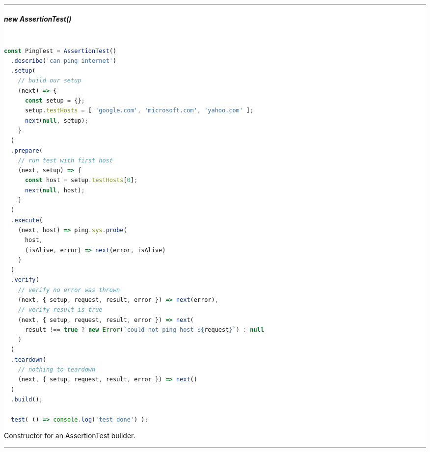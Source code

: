 
* * *

<a name="new_async-patterns.testing.AssertionTest_new"></a>

##### new AssertionTest()
```javascript

const PingTest = AssertionTest()
  .describe('can ping internet')
  .setup(
    // build our setup
    (next) => {
      const setup = {};
      setup.testHosts = [ 'google.com', 'microsoft.com', 'yahoo.com' ];
      next(null, setup);
    }
  )
  .prepare(
    // run test with first host
    (next, setup) => {
      const host = setup.testHosts[0];
      next(null, host);
    }
  )
  .execute(
    (next, host) => ping.sys.probe(
      host,
      (isAlive, error) => next(error, isAlive)
    )
  )
  .verify(
    // verify no error was thrown
    (next, { setup, request, result, error }) => next(error),
    // verify result is true
    (next, { setup, request, result, error }) => next(
      result !== true ? new Error(`could not ping host ${request}`) : null
    )
  )
  .teardown(
    // nothing to teardown
    (next, { setup, request, result, error }) => next()
  )
  .build();

  test( () => console.log('test done') );

```
Constructor for an AssertionTest builder.


* * *

<a name="async-patterns.testing.AssertionTest+describe"></a>
